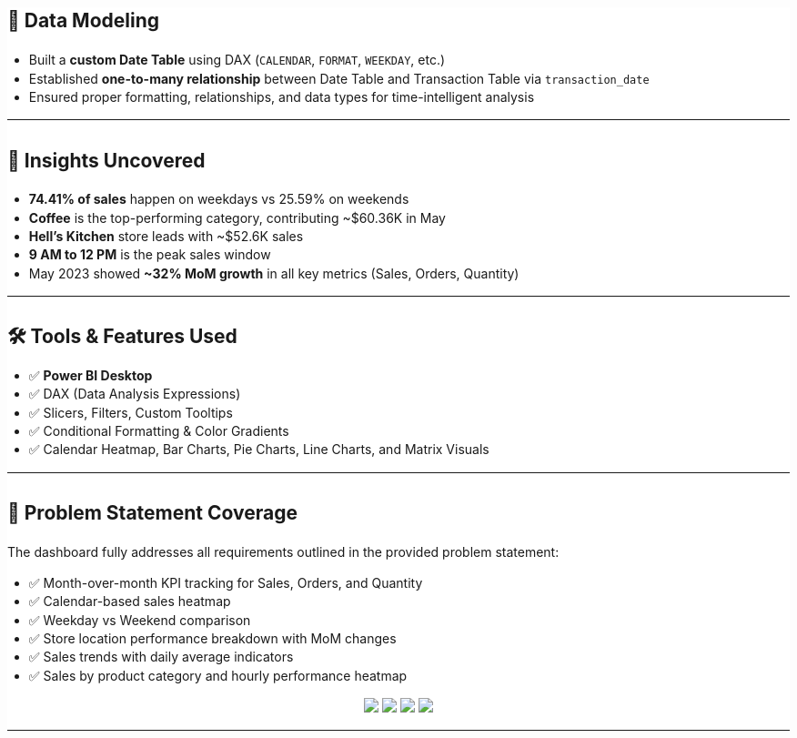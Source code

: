 
## 🧱 Data Modeling

- Built a **custom Date Table** using DAX (`CALENDAR`, `FORMAT`, `WEEKDAY`, etc.)
- Established **one-to-many relationship** between Date Table and Transaction Table via `transaction_date`
- Ensured proper formatting, relationships, and data types for time-intelligent analysis

---

## 🧠 Insights Uncovered

- **74.41% of sales** happen on weekdays vs 25.59% on weekends
- **Coffee** is the top-performing category, contributing ~$60.36K in May
- **Hell’s Kitchen** store leads with ~$52.6K sales
- **9 AM to 12 PM** is the peak sales window
- May 2023 showed **~32% MoM growth** in all key metrics (Sales, Orders, Quantity)

---

## 🛠 Tools & Features Used

- ✅ **Power BI Desktop**
- ✅ DAX (Data Analysis Expressions)
- ✅ Slicers, Filters, Custom Tooltips
- ✅ Conditional Formatting & Color Gradients
- ✅ Calendar Heatmap, Bar Charts, Pie Charts, Line Charts, and Matrix Visuals

---

## 📌 Problem Statement Coverage

The dashboard fully addresses all requirements outlined in the provided problem statement:

- ✅ Month-over-month KPI tracking for Sales, Orders, and Quantity
- ✅ Calendar-based sales heatmap
- ✅ Weekday vs Weekend comparison
- ✅ Store location performance breakdown with MoM changes
- ✅ Sales trends with daily average indicators
- ✅ Sales by product category and hourly performance heatmap

<p align="center">
  <img src="834a6244-6d46-4271-905b-c1a3d0f26788.png" width="400"/>
  <img src="1fc35cb0-a4d4-4ee1-b24b-a240b6163ec2.png" width="400"/>
  <img src="1eae972f-c9ca-41ef-bfcb-f35b5cabb374.png" width="400"/>
  <img src="379edcec-9442-4325-9842-bd5c754cf4c6.png" width="400"/>
</p>

---
